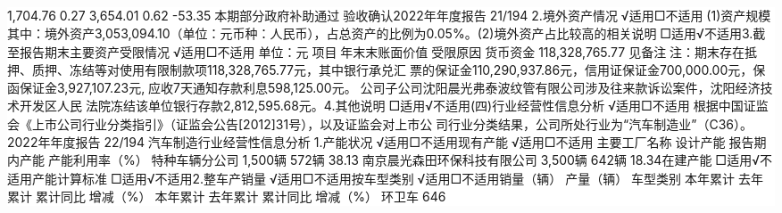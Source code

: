1,704.76
0.27
3,654.01
0.62
-53.35
本期部分政府补助通过
验收确认2022年年度报告
21/194
2.境外资产情况
√适用□不适用
(1)资产规模
其中：境外资产3,053,094.10（单位：元币种：人民币），占总资产的比例为0.05%。(2)境外资产占比较高的相关说明
□适用√不适用3.截至报告期末主要资产受限情况
√适用□不适用
单位：元
项目
年末末账面价值
受限原因
货币资金
118,328,765.77
见备注
注：期末存在抵押、质押、冻结等对使用有限制款项118,328,765.77元，其中银行承兑汇
票的保证金110,290,937.86元，信用证保证金700,000.00元，保函保证金3,927,107.23元,
应收7天通知存款利息598,125.00元。
公司子公司沈阳晨光弗泰波纹管有限公司涉及往来款诉讼案件，沈阳经济技术开发区人民
法院冻结该单位银行存款2,812,595.68元。4.其他说明
□适用√不适用(四)行业经营性信息分析
√适用□不适用
根据中国证监会《上市公司行业分类指引》（证监会公告[2012]31号），以及证监会对上市公
司行业分类结果，公司所处行业为“汽车制造业”（C36）。
2022年年度报告
22/194
汽车制造行业经营性信息分析
1.产能状况
√适用□不适用现有产能
√适用□不适用
主要工厂名称
设计产能
报告期内产能
产能利用率（%）
特种车辆分公司
1,500辆
572辆
38.13
南京晨光森田环保科技有限公司
3,500辆
642辆
18.34在建产能
□适用√不适用产能计算标准
□适用√不适用2.整车产销量
√适用□不适用按车型类别
√适用□不适用销量（辆）
产量（辆）
车型类别
本年累计
去年累计
累计同比
增减（%）
本年累计
去年累计
累计同比
增减（%）
环卫车
646